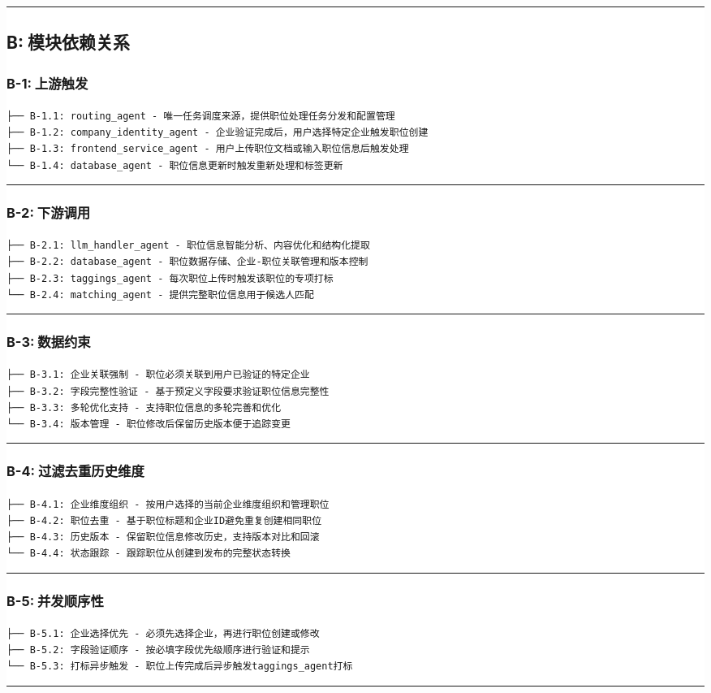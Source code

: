------------------------------

## B: 模块依赖关系

### B-1: 上游触发
```
├── B-1.1: routing_agent - 唯一任务调度来源，提供职位处理任务分发和配置管理
├── B-1.2: company_identity_agent - 企业验证完成后，用户选择特定企业触发职位创建
├── B-1.3: frontend_service_agent - 用户上传职位文档或输入职位信息后触发处理
└── B-1.4: database_agent - 职位信息更新时触发重新处理和标签更新
```

------------------------------

### B-2: 下游调用
```
├── B-2.1: llm_handler_agent - 职位信息智能分析、内容优化和结构化提取
├── B-2.2: database_agent - 职位数据存储、企业-职位关联管理和版本控制
├── B-2.3: taggings_agent - 每次职位上传时触发该职位的专项打标
└── B-2.4: matching_agent - 提供完整职位信息用于候选人匹配
```

------------------------------

### B-3: 数据约束
```
├── B-3.1: 企业关联强制 - 职位必须关联到用户已验证的特定企业
├── B-3.2: 字段完整性验证 - 基于预定义字段要求验证职位信息完整性
├── B-3.3: 多轮优化支持 - 支持职位信息的多轮完善和优化
└── B-3.4: 版本管理 - 职位修改后保留历史版本便于追踪变更
```

------------------------------

### B-4: 过滤去重历史维度
```
├── B-4.1: 企业维度组织 - 按用户选择的当前企业维度组织和管理职位
├── B-4.2: 职位去重 - 基于职位标题和企业ID避免重复创建相同职位
├── B-4.3: 历史版本 - 保留职位信息修改历史，支持版本对比和回滚
└── B-4.4: 状态跟踪 - 跟踪职位从创建到发布的完整状态转换
```

------------------------------

### B-5: 并发顺序性
```
├── B-5.1: 企业选择优先 - 必须先选择企业，再进行职位创建或修改
├── B-5.2: 字段验证顺序 - 按必填字段优先级顺序进行验证和提示
└── B-5.3: 打标异步触发 - 职位上传完成后异步触发taggings_agent打标
```

------------------------------
